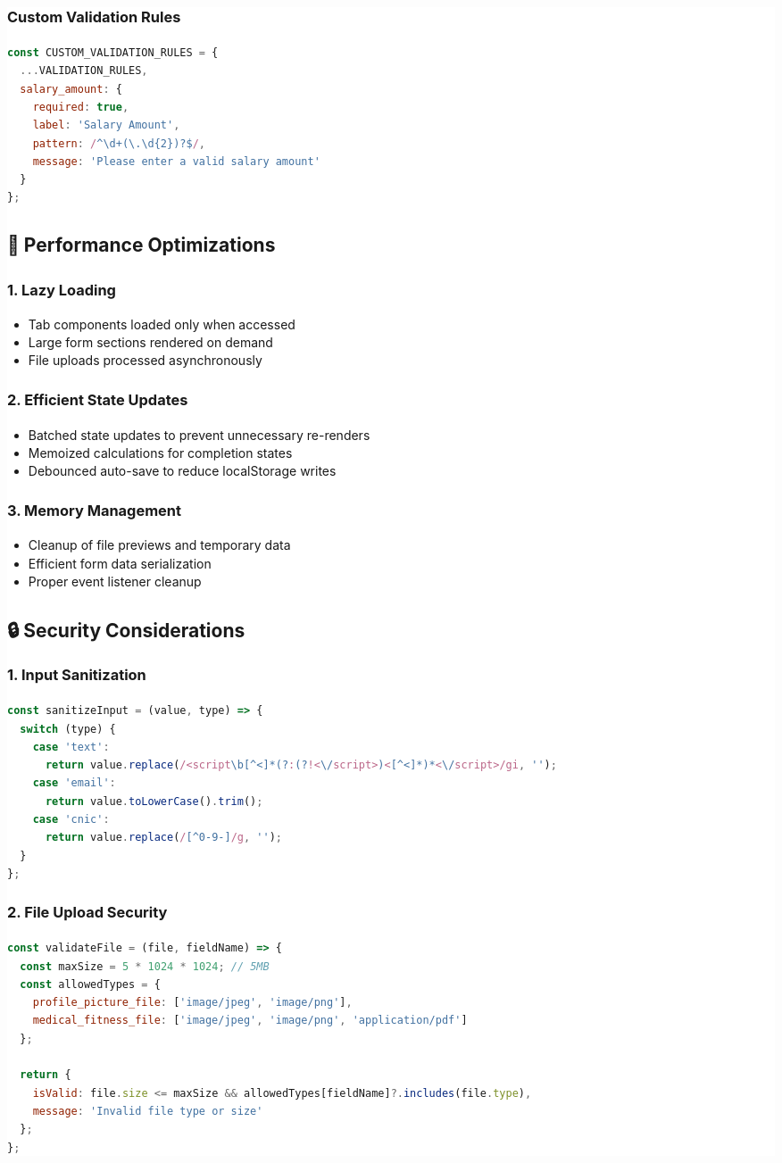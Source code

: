 ### **Custom Validation Rules**
```javascript
const CUSTOM_VALIDATION_RULES = {
  ...VALIDATION_RULES,
  salary_amount: {
    required: true,
    label: 'Salary Amount',
    pattern: /^\d+(\.\d{2})?$/,
    message: 'Please enter a valid salary amount'
  }
};
```

## 🚀 **Performance Optimizations**

### **1. Lazy Loading**
- Tab components loaded only when accessed
- Large form sections rendered on demand
- File uploads processed asynchronously

### **2. Efficient State Updates**
- Batched state updates to prevent unnecessary re-renders
- Memoized calculations for completion states
- Debounced auto-save to reduce localStorage writes

### **3. Memory Management**
- Cleanup of file previews and temporary data
- Efficient form data serialization
- Proper event listener cleanup

## 🔒 **Security Considerations**

### **1. Input Sanitization**
```javascript
const sanitizeInput = (value, type) => {
  switch (type) {
    case 'text':
      return value.replace(/<script\b[^<]*(?:(?!<\/script>)<[^<]*)*<\/script>/gi, '');
    case 'email':
      return value.toLowerCase().trim();
    case 'cnic':
      return value.replace(/[^0-9-]/g, '');
  }
};
```

### **2. File Upload Security**
```javascript
const validateFile = (file, fieldName) => {
  const maxSize = 5 * 1024 * 1024; // 5MB
  const allowedTypes = {
    profile_picture_file: ['image/jpeg', 'image/png'],
    medical_fitness_file: ['image/jpeg', 'image/png', 'application/pdf']
  };
  
  return {
    isValid: file.size <= maxSize && allowedTypes[fieldName]?.includes(file.type),
    message: 'Invalid file type or size'
  };
};
```

